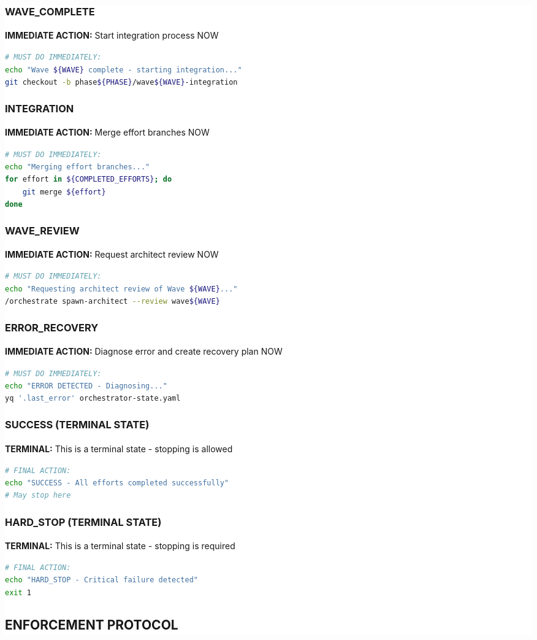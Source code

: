 ### WAVE_COMPLETE
**IMMEDIATE ACTION:** Start integration process NOW
```bash
# MUST DO IMMEDIATELY:
echo "Wave ${WAVE} complete - starting integration..."
git checkout -b phase${PHASE}/wave${WAVE}-integration
```

### INTEGRATION
**IMMEDIATE ACTION:** Merge effort branches NOW
```bash
# MUST DO IMMEDIATELY:
echo "Merging effort branches..."
for effort in ${COMPLETED_EFFORTS}; do
    git merge ${effort}
done
```

### WAVE_REVIEW
**IMMEDIATE ACTION:** Request architect review NOW
```bash
# MUST DO IMMEDIATELY:
echo "Requesting architect review of Wave ${WAVE}..."
/orchestrate spawn-architect --review wave${WAVE}
```

### ERROR_RECOVERY
**IMMEDIATE ACTION:** Diagnose error and create recovery plan NOW
```bash
# MUST DO IMMEDIATELY:
echo "ERROR DETECTED - Diagnosing..."
yq '.last_error' orchestrator-state.yaml
```

### SUCCESS (TERMINAL STATE)
**TERMINAL:** This is a terminal state - stopping is allowed
```bash
# FINAL ACTION:
echo "SUCCESS - All efforts completed successfully"
# May stop here
```

### HARD_STOP (TERMINAL STATE)  
**TERMINAL:** This is a terminal state - stopping is required
```bash
# FINAL ACTION:
echo "HARD_STOP - Critical failure detected"
exit 1
```

## ENFORCEMENT PROTOCOL

